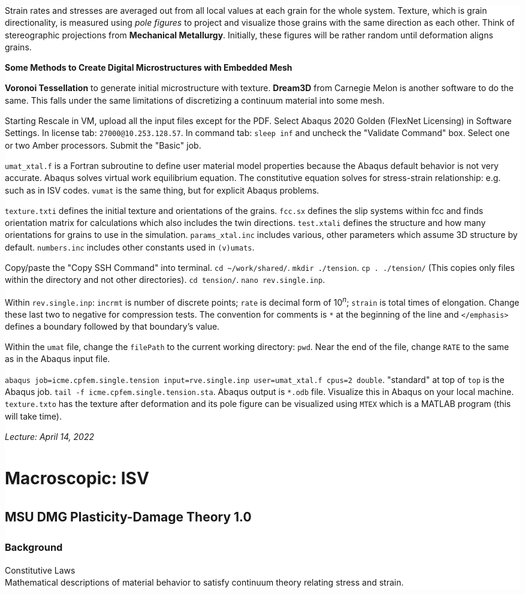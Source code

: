 Strain rates and stresses are averaged out from all local values at each grain for the whole system. Texture, which is grain directionality, is measured using *pole figures* to project and visualize those grains with the same direction as each other. Think of stereographic projections from **Mechanical Metallurgy**. Initially, these figures will be rather random until deformation aligns grains.

**Some Methods to Create Digital Microstructures with Embedded Mesh**

**Voronoi Tessellation** to generate initial microstructure with texture. **Dream3D** from Carnegie Melon is another software to do the same. This falls under the same limitations of discretizing a continuum material into some mesh.

Starting Rescale in VM, upload all the input files except for the PDF. Select Abaqus 2020 Golden (FlexNet Licensing) in Software Settings. In license tab: `27000@10.253.128.57`. In command tab: `sleep inf` and uncheck the "Validate Command" box. Select one or two Amber processors. Submit the "Basic" job.

`umat_xtal.f` is a Fortran subroutine to define user material model properties because the Abaqus default behavior is not very accurate. Abaqus solves virtual work equilibrium equation. The constitutive equation solves for stress-strain relationship: e.g. such as in ISV codes. `vumat` is the same thing, but for explicit Abaqus problems.

`texture.txti` defines the initial texture and orientations of the grains. `fcc.sx` defines the slip systems within fcc and finds orientation matrix for calculations which also includes the twin directions. `test.xtali` defines the structure and how many orientations for grains to use in the simulation. `params_xtal.inc` includes various, other parameters which assume 3D structure by default. `numbers.inc` includes other constants used in `(v)umats`.

Copy/paste the "Copy SSH Command" into terminal. `cd ~/work/shared/`. `mkdir ./tension`. `cp . ./tension/` (This copies only files within the directory and not other directories). `cd tension/`. `nano rev.single.inp`.

Within `rev.single.inp`: `incrmt` is number of discrete points; `rate` is decimal form of 10<sup>*n*</sup>; `strain` is total times of elongation. Change these last two to negative for compression tests. The convention for comments is `*` at the beginning of the line and `</emphasis>` defines a boundary followed by that boundary’s value.

Within the `umat` file, change the `filePath` to the current working directory: `pwd`. Near the end of the file, change `RATE` to the same as in the Abaqus input file.

`abaqus job=icme.cpfem.single.tension input=rve.single.inp user=umat_xtal.f cpus=2 double`. "standard" at top of `top` is the Abaqus job. `tail -f icme.cpfem.single.tension.sta`. Abaqus output is `*.odb` file. Visualize this in Abaqus on your local machine. `texture.txto` has the texture after deformation and its pole figure can be visualized using `MTEX` which is a MATLAB program (this will take time).

*Lecture: April 14, 2022*

# Macroscopic: ISV

## MSU DMG Plasticity-Damage Theory 1.0

### Background

Constitutive Laws  
Mathematical descriptions of material behavior to satisfy continuum theory relating stress and strain.
